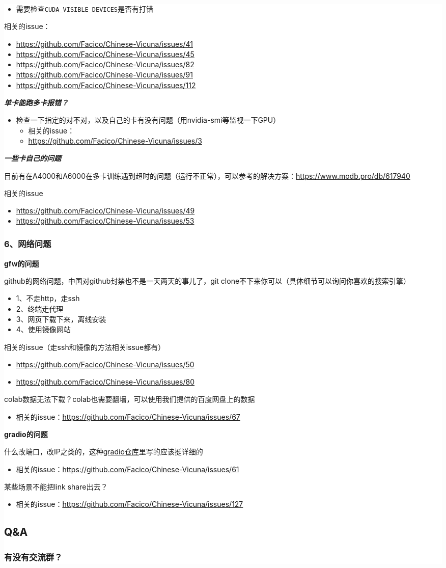 - 需要检查`CUDA_VISIBLE_DEVICES`是否有打错

相关的issue：

- https://github.com/Facico/Chinese-Vicuna/issues/41
- https://github.com/Facico/Chinese-Vicuna/issues/45
- https://github.com/Facico/Chinese-Vicuna/issues/82
- https://github.com/Facico/Chinese-Vicuna/issues/91
- https://github.com/Facico/Chinese-Vicuna/issues/112

***单卡能跑多卡报错？***

- 检查一下指定的对不对，以及自己的卡有没有问题（用nvidia-smi等监视一下GPU）
  - 相关的issue：
  - https://github.com/Facico/Chinese-Vicuna/issues/3

***一些卡自己的问题***

目前有在A4000和A6000在多卡训练遇到超时的问题（运行不正常），可以参考的解决方案：https://www.modb.pro/db/617940

相关的issue

- https://github.com/Facico/Chinese-Vicuna/issues/49
- https://github.com/Facico/Chinese-Vicuna/issues/53

### 6、网络问题

**gfw的问题**

github的网络问题，中国对github封禁也不是一天两天的事儿了，git clone不下来你可以（具体细节可以询问你喜欢的搜索引擎）

- 1、不走http，走ssh
- 2、终端走代理
- 3、网页下载下来，离线安装
- 4、使用镜像网站

相关的issue（走ssh和镜像的方法相关issue都有）

- https://github.com/Facico/Chinese-Vicuna/issues/50

- https://github.com/Facico/Chinese-Vicuna/issues/80

colab数据无法下载？colab也需要翻墙，可以使用我们提供的百度网盘上的数据

- 相关的issue：https://github.com/Facico/Chinese-Vicuna/issues/67

**gradio的问题**

什么改端口，改IP之类的，这种[gradio仓库](https://github.com/gradio-app/gradio)里写的应该挺详细的

- 相关的issue：https://github.com/Facico/Chinese-Vicuna/issues/61

某些场景不能把link share出去？

- 相关的issue：https://github.com/Facico/Chinese-Vicuna/issues/127



## Q&A

### 有没有交流群？
